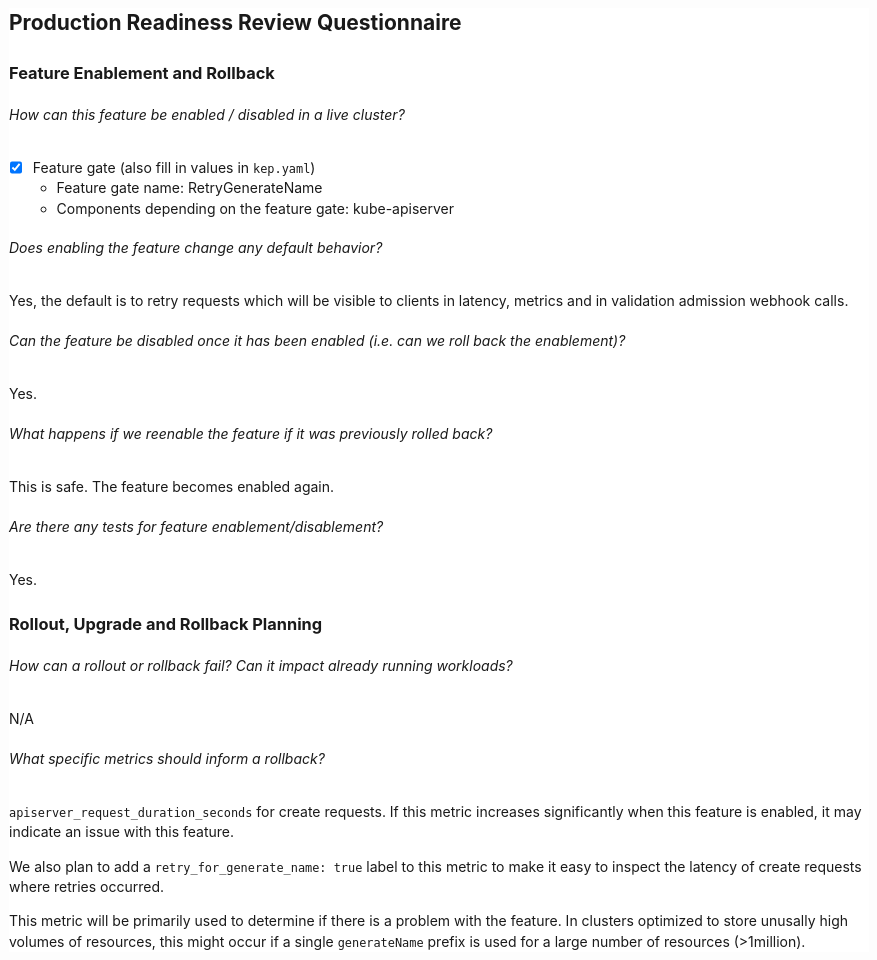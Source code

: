 ## Production Readiness Review Questionnaire

### Feature Enablement and Rollback

###### How can this feature be enabled / disabled in a live cluster?

- [x] Feature gate (also fill in values in `kep.yaml`)
  - Feature gate name: RetryGenerateName
  - Components depending on the feature gate: kube-apiserver


###### Does enabling the feature change any default behavior?

Yes, the default is to retry requests which will be visible to clients
in latency, metrics and in validation admission webhook calls.

###### Can the feature be disabled once it has been enabled (i.e. can we roll back the enablement)?

Yes.

###### What happens if we reenable the feature if it was previously rolled back?

This is safe. The feature becomes enabled again.

###### Are there any tests for feature enablement/disablement?

Yes.

### Rollout, Upgrade and Rollback Planning



###### How can a rollout or rollback fail? Can it impact already running workloads?

N/A

###### What specific metrics should inform a rollback?

`apiserver_request_duration_seconds` for create requests.  If this metric
increases significantly when this feature is enabled, it may indicate
an issue with this feature.

We also plan to add a `retry_for_generate_name: true` label to this metric
to make it easy to inspect the latency of create requests where retries
occurred.

This metric will be primarily used to determine if there is a problem with the
feature. In clusters optimized to store unusally high volumes of resources, this
might occur if a single `generateName` prefix is used for a large number of
resources (>1million).


[kubernetes.io]: https://kubernetes.io/
[kubernetes/enhancements]: https://git.k8s.io/enhancements
[kubernetes/kubernetes]: https://git.k8s.io/kubernetes
[kubernetes/website]: https://git.k8s.io/website